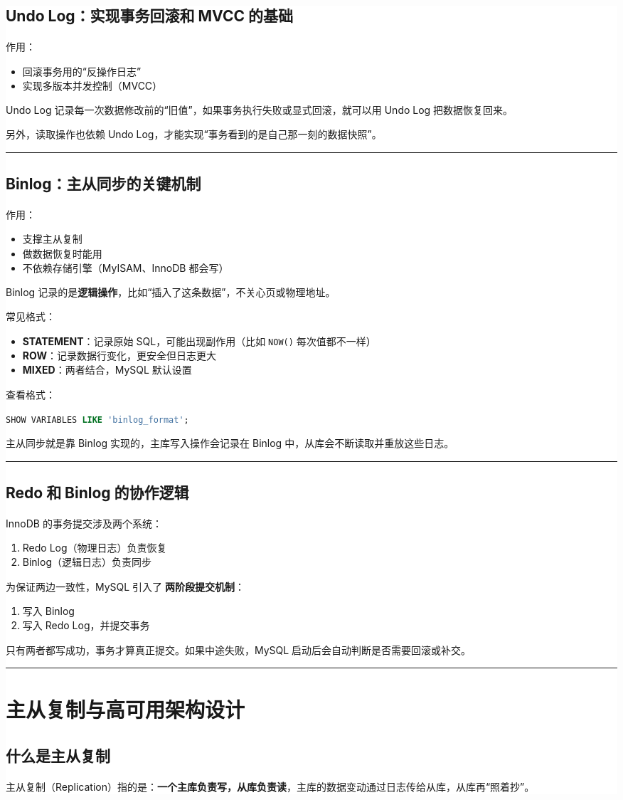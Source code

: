 
## Undo Log：实现事务回滚和 MVCC 的基础
作用：

+ 回滚事务用的“反操作日志”
+ 实现多版本并发控制（MVCC）

Undo Log 记录每一次数据修改前的“旧值”，如果事务执行失败或显式回滚，就可以用 Undo Log 把数据恢复回来。

另外，读取操作也依赖 Undo Log，才能实现“事务看到的是自己那一刻的数据快照”。

---

## Binlog：主从同步的关键机制
作用：

+ 支撑主从复制
+ 做数据恢复时能用
+ 不依赖存储引擎（MyISAM、InnoDB 都会写）

Binlog 记录的是**逻辑操作**，比如“插入了这条数据”，不关心页或物理地址。

常见格式：

+ **STATEMENT**：记录原始 SQL，可能出现副作用（比如 `NOW()` 每次值都不一样）
+ **ROW**：记录数据行变化，更安全但日志更大
+ **MIXED**：两者结合，MySQL 默认设置

查看格式：

```sql
SHOW VARIABLES LIKE 'binlog_format';
```

主从同步就是靠 Binlog 实现的，主库写入操作会记录在 Binlog 中，从库会不断读取并重放这些日志。

---

## Redo 和 Binlog 的协作逻辑
InnoDB 的事务提交涉及两个系统：

1. Redo Log（物理日志）负责恢复
2. Binlog（逻辑日志）负责同步

为保证两边一致性，MySQL 引入了 **两阶段提交机制**：

1. 写入 Binlog
2. 写入 Redo Log，并提交事务

只有两者都写成功，事务才算真正提交。如果中途失败，MySQL 启动后会自动判断是否需要回滚或补交。

---

# 主从复制与高可用架构设计
## 什么是主从复制
主从复制（Replication）指的是：**一个主库负责写，从库负责读**，主库的数据变动通过日志传给从库，从库再“照着抄”。
